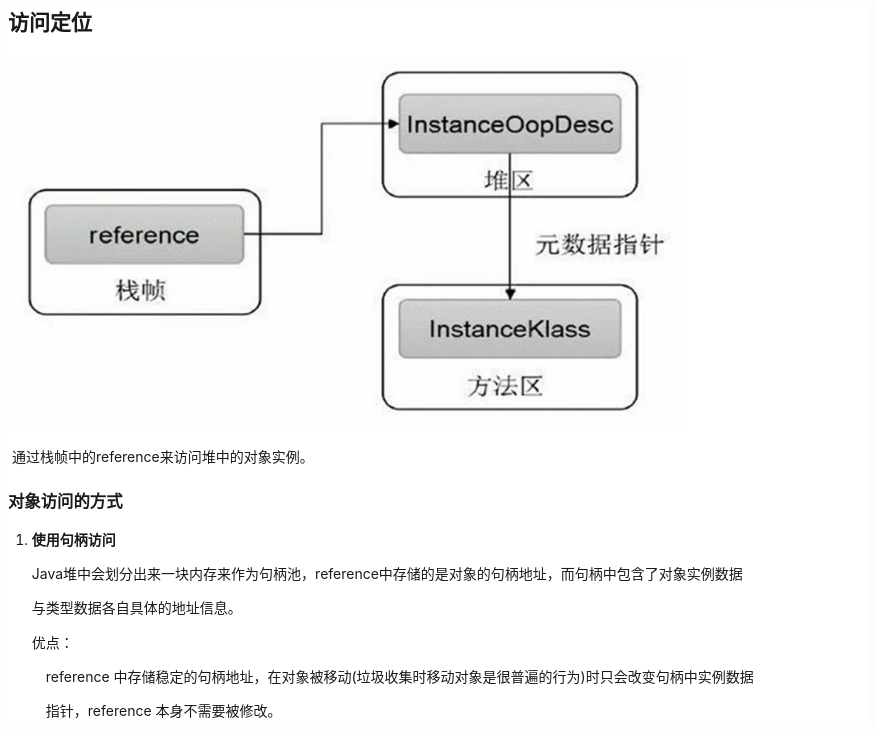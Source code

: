 

## 访问定位

​      ![image-20230426102350270](./对象.assets/image-20230426102350270.png)

​    通过栈帧中的reference来访问堆中的对象实例。



### 对象访问的方式

1. **使用句柄访问**

   Java堆中会划分出来一块内存来作为句柄池，reference中存储的是对象的句柄地址，而句柄中包含了对象实例数据

   与类型数据各自具体的地址信息。

   优点：

   &ensp;&ensp;reference 中存储稳定的句柄地址，在对象被移动(垃圾收集时移动对象是很普遍的行为)时只会改变句柄中实例数据

   &ensp;&ensp;指针，reference 本身不需要被修改。